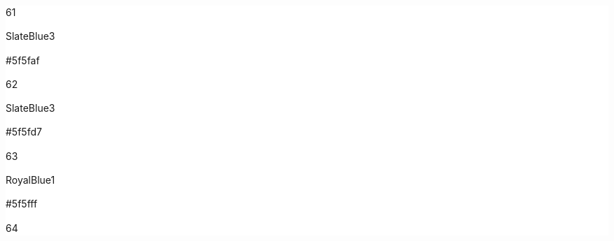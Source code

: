 61

</td>
<td>

SlateBlue3

</td>
<td>

\#5f5faf

</td>
</tr>
<tr>
<td style="background:#5f5fd7">
</td>
<td>

62

</td>
<td>

SlateBlue3

</td>
<td>

\#5f5fd7

</td>
</tr>
<tr>
<td style="background:#5f5fff">
</td>
<td>

63

</td>
<td>

RoyalBlue1

</td>
<td>

\#5f5fff

</td>
</tr>
<tr>
<td style="background:#5f8700">
</td>
<td>

64

</td>
<td>
